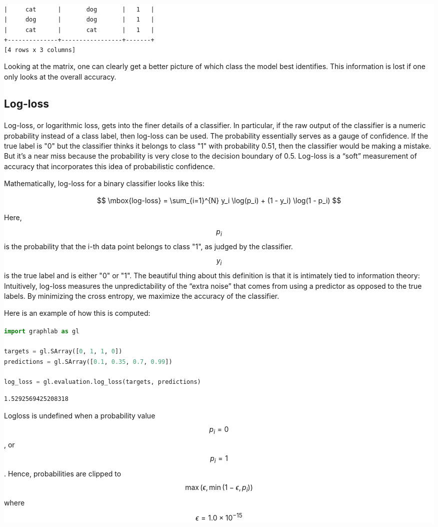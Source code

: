 ```no-highlight
|     cat      |       dog       |   1   |
|     dog      |       dog       |   1   |
|     cat      |       cat       |   1   |
+--------------+-----------------+-------+
[4 rows x 3 columns]
``` 

Looking at the matrix, one can clearly get a better picture of which class the
model best identifies. This information is lost if one only looks at the
overall accuracy.


## Log-loss <a name="log_loss"></a>

Log-loss, or logarithmic loss, gets into the finer details of a classifier. In
particular, if the raw output of the classifier is a numeric probability
instead of a class label, then log-loss can be used. The probability
essentially serves as a gauge of confidence. If the true label is "0" but the
classifier thinks it belongs to class "1" with probability 0.51, then the
classifier would be making a mistake. But it’s a near miss because the
probability is very close to the decision boundary of 0.5. Log-loss is a “soft”
measurement of accuracy that incorporates this idea of probabilistic
confidence. 

Mathematically, log-loss for a binary classifier looks like this:

$$
\mbox{log-loss} = \sum_{i=1}^{N} y_i \log(p_i) + (1 - y_i) \log(1 - p_i) 
$$

Here, $$p_i$$ is the probability that the i-th data point belongs to class "1",
as judged by the classifier. $$y_i$$ is the true label and is either "0" or
"1".  The beautiful thing about this definition is that it is intimately tied
to information theory: Intuitively, log-loss measures the unpredictability of
the “extra noise” that comes from using a predictor as opposed to the true
labels.  By minimizing the cross entropy, we maximize the accuracy of the
classifier.

Here is an example of how this is computed:

```python
import graphlab as gl

targets = gl.SArray([0, 1, 1, 0])
predictions = gl.SArray([0.1, 0.35, 0.7, 0.99])

log_loss = gl.evaluation.log_loss(targets, predictions)
```
```no-highlight
1.5292569425208318
```

Logloss is undefined when a probability value $$p_i = 0$$, or $$p_i = 1$$.
Hence, probabilities are clipped to $$\max(\epsilon, \min(1 - \epsilon, p_i))$$
where $$\epsilon=1.0 \times 10^{-15}$$
